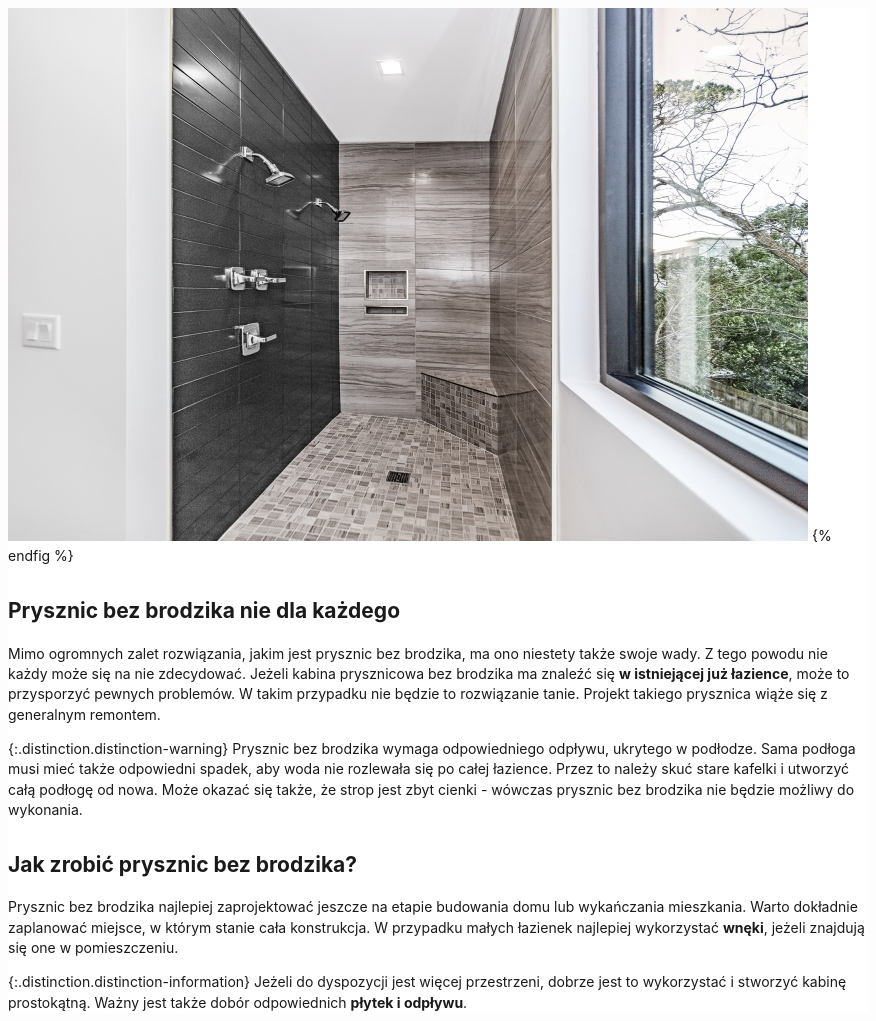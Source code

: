 ![Prysznic bez brodzika nie dla każdego](/uploads/prysznic-bez-brodzika-nie-dla-kazdego.jpg "Prysznic bez brodzika nie dla każdego")
{% endfig %}

## Prysznic bez brodzika nie dla każdego

Mimo ogromnych zalet rozwiązania, jakim jest prysznic bez brodzika, ma ono niestety także swoje wady. Z tego powodu nie każdy może się na nie zdecydować. Jeżeli kabina prysznicowa bez brodzika ma znaleźć się **w istniejącej już łazience**, może to przysporzyć pewnych problemów. W takim przypadku nie będzie to rozwiązanie tanie. Projekt takiego prysznica wiąże się z generalnym remontem.

{:.distinction.distinction-warning}
Prysznic bez brodzika wymaga odpowiedniego odpływu, ukrytego w podłodze. Sama podłoga musi mieć także odpowiedni spadek, aby woda nie rozlewała się po całej łazience. Przez to należy skuć stare kafelki i utworzyć całą podłogę od nowa. Może okazać się także, że strop jest zbyt cienki - wówczas prysznic bez brodzika nie będzie możliwy do wykonania.

## Jak zrobić prysznic bez brodzika?

Prysznic bez brodzika najlepiej zaprojektować jeszcze na etapie budowania domu lub wykańczania mieszkania. Warto dokładnie zaplanować miejsce, w którym stanie cała konstrukcja. W przypadku małych łazienek najlepiej wykorzystać **wnęki**, jeżeli znajdują się one w pomieszczeniu.

{:.distinction.distinction-information}
Jeżeli do dyspozycji jest więcej przestrzeni, dobrze jest to wykorzystać i stworzyć kabinę prostokątną. Ważny jest także dobór odpowiednich **płytek i odpływu**.
